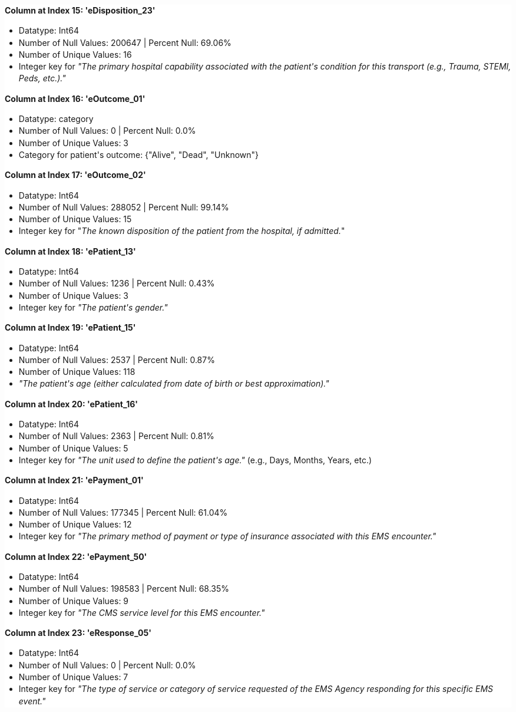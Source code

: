 **Column at Index 15: 'eDisposition_23'**
 - Datatype: Int64
 - Number of Null Values: 200647  |  Percent Null: 69.06%
 - Number of Unique Values: 16
 - Integer key for *"The primary hospital capability associated with the patient's condition for this transport (e.g., Trauma, STEMI, Peds, etc.)."*

**Column at Index 16: 'eOutcome_01'**
 - Datatype: category
 - Number of Null Values: 0  |  Percent Null: 0.0%
 - Number of Unique Values: 3
 - Category for patient's outcome: {"Alive", "Dead", "Unknown"}

**Column at Index 17: 'eOutcome_02'**
 - Datatype: Int64
 - Number of Null Values: 288052  |  Percent Null: 99.14%
 - Number of Unique Values: 15
 - Integer key for "*The known disposition of the patient from the hospital, if admitted.*"

**Column at Index 18: 'ePatient_13'**
 - Datatype: Int64
 - Number of Null Values: 1236  |  Percent Null: 0.43%
 - Number of Unique Values: 3
 - Integer key for *"The patient's gender."*

**Column at Index 19: 'ePatient_15'**
 - Datatype: Int64
 - Number of Null Values: 2537  |  Percent Null: 0.87%
 - Number of Unique Values: 118
 - *"The patient's age (either calculated from date of birth or best approximation)."*

**Column at Index 20: 'ePatient_16'**
 - Datatype: Int64
 - Number of Null Values: 2363  |  Percent Null: 0.81%
 - Number of Unique Values: 5
 - Integer key for *"The unit used to define the patient's age."* (e.g., Days, Months, Years, etc.)

**Column at Index 21: 'ePayment_01'**
 - Datatype: Int64
 - Number of Null Values: 177345  |  Percent Null: 61.04%
 - Number of Unique Values: 12
 - Integer key for *"The primary method of payment or type of insurance associated with this EMS encounter."*

**Column at Index 22: 'ePayment_50'**
 - Datatype: Int64
 - Number of Null Values: 198583  |  Percent Null: 68.35%
 - Number of Unique Values: 9
 - Integer key for *"The CMS service level for this EMS encounter."*

**Column at Index 23: 'eResponse_05'**
 - Datatype: Int64
 - Number of Null Values: 0  |  Percent Null: 0.0%
 - Number of Unique Values: 7
 - Integer key for *"The type of service or category of service requested of the EMS Agency responding for this specific EMS event."*
